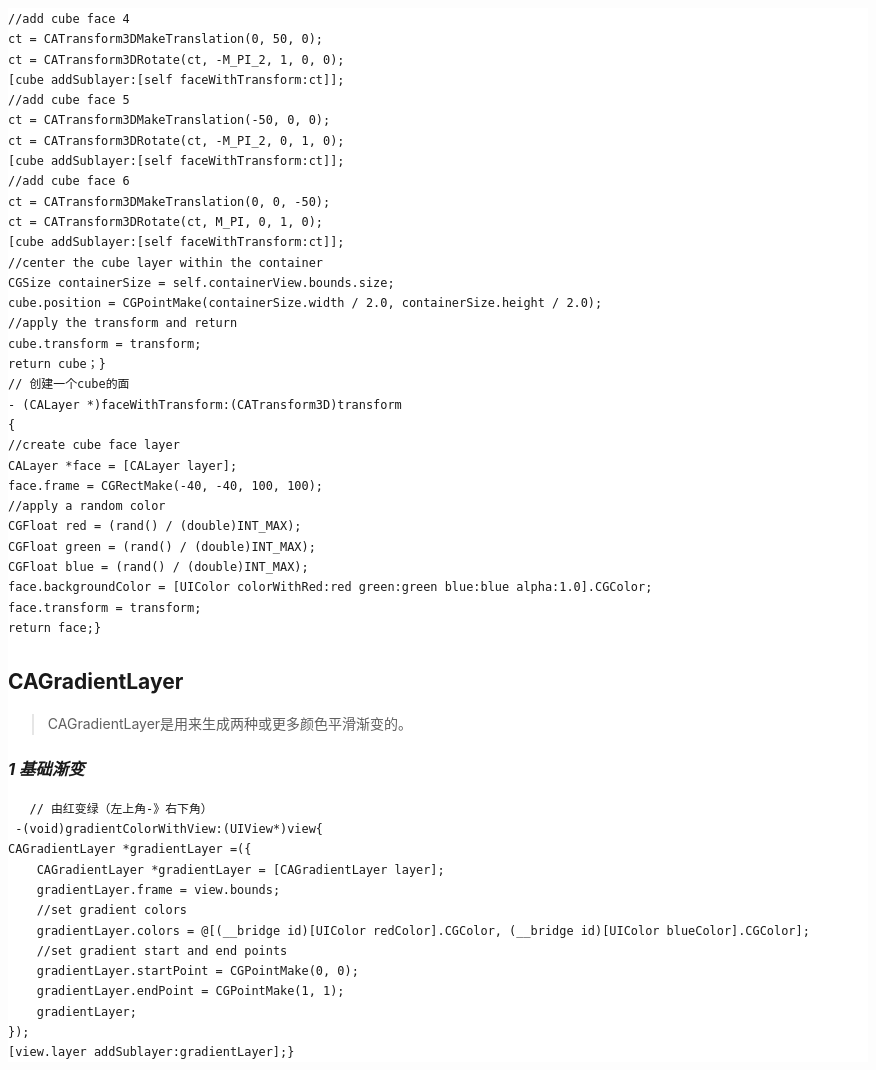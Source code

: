     //add cube face 4
    ct = CATransform3DMakeTranslation(0, 50, 0);
    ct = CATransform3DRotate(ct, -M_PI_2, 1, 0, 0);
    [cube addSublayer:[self faceWithTransform:ct]];
    //add cube face 5
    ct = CATransform3DMakeTranslation(-50, 0, 0);
    ct = CATransform3DRotate(ct, -M_PI_2, 0, 1, 0);
    [cube addSublayer:[self faceWithTransform:ct]];
    //add cube face 6
    ct = CATransform3DMakeTranslation(0, 0, -50);
    ct = CATransform3DRotate(ct, M_PI, 0, 1, 0);
    [cube addSublayer:[self faceWithTransform:ct]];
    //center the cube layer within the container
    CGSize containerSize = self.containerView.bounds.size;
    cube.position = CGPointMake(containerSize.width / 2.0, containerSize.height / 2.0);
    //apply the transform and return
    cube.transform = transform;
    return cube；}  
    // 创建一个cube的面
    - (CALayer *)faceWithTransform:(CATransform3D)transform
    {
    //create cube face layer
    CALayer *face = [CALayer layer];
    face.frame = CGRectMake(-40, -40, 100, 100);
    //apply a random color
    CGFloat red = (rand() / (double)INT_MAX);
    CGFloat green = (rand() / (double)INT_MAX);
    CGFloat blue = (rand() / (double)INT_MAX);
    face.backgroundColor = [UIColor colorWithRed:red green:green blue:blue alpha:1.0].CGColor;
    face.transform = transform;
    return face;}  
  
## CAGradientLayer  
  
> CAGradientLayer是用来生成两种或更多颜色平滑渐变的。 
  
### *1 基础渐变* 
       // 由红变绿（左上角-》右下角）
     -(void)gradientColorWithView:(UIView*)view{
    CAGradientLayer *gradientLayer =({
        CAGradientLayer *gradientLayer = [CAGradientLayer layer];
        gradientLayer.frame = view.bounds;
        //set gradient colors
        gradientLayer.colors = @[(__bridge id)[UIColor redColor].CGColor, (__bridge id)[UIColor blueColor].CGColor];
        //set gradient start and end points
        gradientLayer.startPoint = CGPointMake(0, 0);
        gradientLayer.endPoint = CGPointMake(1, 1);
        gradientLayer;
    });
    [view.layer addSublayer:gradientLayer];} 
  